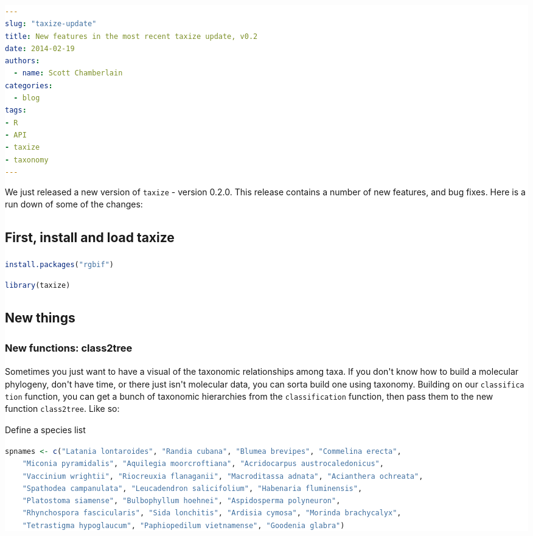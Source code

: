 ```yaml
---
slug: "taxize-update"
title: New features in the most recent taxize update, v0.2
date: 2014-02-19
authors:
  - name: Scott Chamberlain
categories:
  - blog
tags:
- R
- API
- taxize
- taxonomy
---
```


We just released a new version of `taxize` - version 0.2.0. This release contains a number of new features, and bug fixes. Here is a run down of some of the changes:

## First, install and load taxize


```r
install.packages("rgbif")
```



```r
library(taxize)
```


## New things

### New functions: class2tree

Sometimes you just want to have a visual of the taxonomic relationships among taxa. If you don't know how to build a molecular phylogeny, don't have time, or there just isn't molecular data, you can sorta build one using taxonomy. Building on our `classification` function, you can get a bunch of taxonomic hierarchies from the `classification` function, then pass them to the new function `class2tree`. Like so:

Define a species list


```r
spnames <- c("Latania lontaroides", "Randia cubana", "Blumea brevipes", "Commelina erecta",
    "Miconia pyramidalis", "Aquilegia moorcroftiana", "Acridocarpus austrocaledonicus",
    "Vaccinium wrightii", "Riocreuxia flanaganii", "Macroditassa adnata", "Acianthera ochreata",
    "Spathodea campanulata", "Leucadendron salicifolium", "Habenaria fluminensis",
    "Platostoma siamense", "Bulbophyllum hoehnei", "Aspidosperma polyneuron",
    "Rhynchospora fascicularis", "Sida lonchitis", "Ardisia cymosa", "Morinda brachycalyx",
    "Tetrastigma hypoglaucum", "Paphiopedilum vietnamense", "Goodenia glabra")
```
